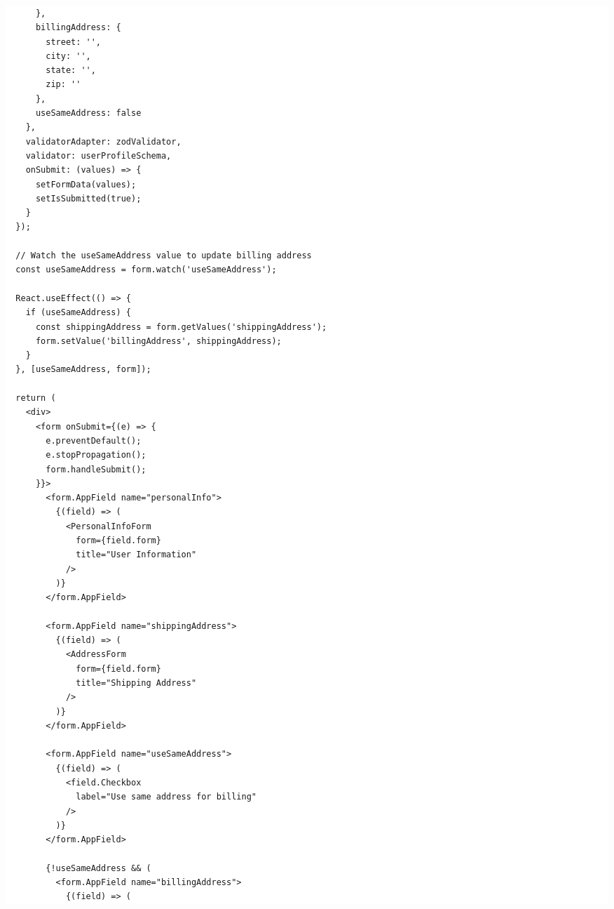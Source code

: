 ```tsx
      },
      billingAddress: {
        street: '',
        city: '',
        state: '',
        zip: ''
      },
      useSameAddress: false
    },
    validatorAdapter: zodValidator,
    validator: userProfileSchema,
    onSubmit: (values) => {
      setFormData(values);
      setIsSubmitted(true);
    }
  });
  
  // Watch the useSameAddress value to update billing address
  const useSameAddress = form.watch('useSameAddress');
  
  React.useEffect(() => {
    if (useSameAddress) {
      const shippingAddress = form.getValues('shippingAddress');
      form.setValue('billingAddress', shippingAddress);
    }
  }, [useSameAddress, form]);
  
  return (
    <div>
      <form onSubmit={(e) => {
        e.preventDefault();
        e.stopPropagation();
        form.handleSubmit();
      }}>
        <form.AppField name="personalInfo">
          {(field) => (
            <PersonalInfoForm
              form={field.form}
              title="User Information"
            />
          )}
        </form.AppField>
        
        <form.AppField name="shippingAddress">
          {(field) => (
            <AddressForm
              form={field.form}
              title="Shipping Address"
            />
          )}
        </form.AppField>
        
        <form.AppField name="useSameAddress">
          {(field) => (
            <field.Checkbox
              label="Use same address for billing"
            />
          )}
        </form.AppField>
        
        {!useSameAddress && (
          <form.AppField name="billingAddress">
            {(field) => (
```